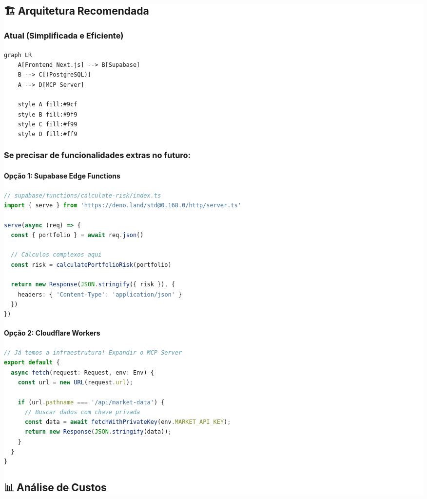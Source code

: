 ## 🏗️ Arquitetura Recomendada

### Atual (Simplificada e Eficiente)
```mermaid
graph LR
    A[Frontend Next.js] --> B[Supabase]
    B --> C[(PostgreSQL)]
    A --> D[MCP Server]
    
    style A fill:#9cf
    style B fill:#9f9
    style C fill:#f99
    style D fill:#ff9
```

### Se precisar de funcionalidades extras no futuro:

#### Opção 1: Supabase Edge Functions
```typescript
// supabase/functions/calculate-risk/index.ts
import { serve } from 'https://deno.land/std@0.168.0/http/server.ts'

serve(async (req) => {
  const { portfolio } = await req.json()
  
  // Cálculos complexos aqui
  const risk = calculatePortfolioRisk(portfolio)
  
  return new Response(JSON.stringify({ risk }), {
    headers: { 'Content-Type': 'application/json' }
  })
})
```

#### Opção 2: Cloudflare Workers
```typescript
// Já temos a infraestrutura! Expandir o MCP Server
export default {
  async fetch(request: Request, env: Env) {
    const url = new URL(request.url);
    
    if (url.pathname === '/api/market-data') {
      // Buscar dados com chave privada
      const data = await fetchWithPrivateKey(env.MARKET_API_KEY);
      return new Response(JSON.stringify(data));
    }
  }
}
```

## 📊 Análise de Custos
